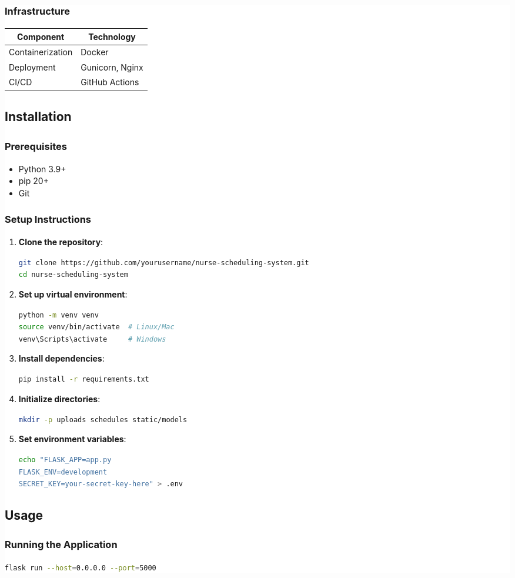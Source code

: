 ### Infrastructure
| Component          | Technology               |
|--------------------|--------------------------|
| Containerization   | Docker                   |
| Deployment         | Gunicorn, Nginx          |
| CI/CD              | GitHub Actions           |

## Installation

### Prerequisites
- Python 3.9+
- pip 20+
- Git

### Setup Instructions

1. **Clone the repository**:
   ```bash
   git clone https://github.com/yourusername/nurse-scheduling-system.git
   cd nurse-scheduling-system
   ```

2. **Set up virtual environment**:
   ```bash
   python -m venv venv
   source venv/bin/activate  # Linux/Mac
   venv\Scripts\activate     # Windows
   ```

3. **Install dependencies**:
   ```bash
   pip install -r requirements.txt
   ```

4. **Initialize directories**:
   ```bash
   mkdir -p uploads schedules static/models
   ```

5. **Set environment variables**:
   ```bash
   echo "FLASK_APP=app.py
   FLASK_ENV=development
   SECRET_KEY=your-secret-key-here" > .env
   ```

## Usage

### Running the Application
```bash
flask run --host=0.0.0.0 --port=5000
```
